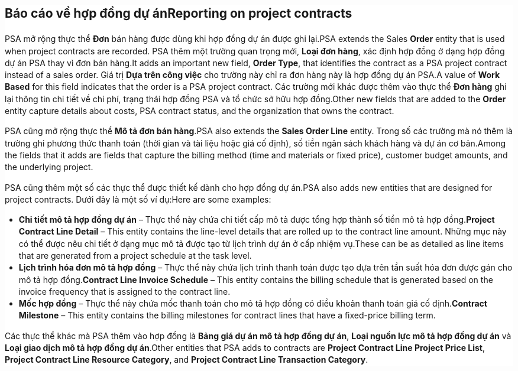 ## <a name="reporting-on-project-contracts"></a><span data-ttu-id="d8895-136">Báo cáo về hợp đồng dự án</span><span class="sxs-lookup"><span data-stu-id="d8895-136">Reporting on project contracts</span></span>

<span data-ttu-id="d8895-137">PSA mở rộng thực thể **Đơn** bán hàng được dùng khi hợp đồng dự án được ghi lại.</span><span class="sxs-lookup"><span data-stu-id="d8895-137">PSA extends the Sales **Order** entity that is used when project contracts are recorded.</span></span> <span data-ttu-id="d8895-138">PSA thêm một trường quan trọng mới, **Loại đơn hàng**, xác định hợp đồng ở dạng hợp đồng dự án PSA thay vì đơn bán hàng.</span><span class="sxs-lookup"><span data-stu-id="d8895-138">It adds an important new field, **Order Type**, that identifies the contract as a PSA project contract instead of a sales order.</span></span> <span data-ttu-id="d8895-139">Giá trị **Dựa trên công việc** cho trường này chỉ ra đơn hàng này là hợp đồng dự án PSA.</span><span class="sxs-lookup"><span data-stu-id="d8895-139">A value of **Work Based** for this field indicates that the order is a PSA project contract.</span></span> <span data-ttu-id="d8895-140">Các trường mới khác được thêm vào thực thể **Đơn hàng** ghi lại thông tin chi tiết về chi phí, trạng thái hợp đồng PSA và tổ chức sở hữu hợp đồng.</span><span class="sxs-lookup"><span data-stu-id="d8895-140">Other new fields that are added to the **Order** entity capture details about costs, PSA contract status, and the organization that owns the contract.</span></span>

<span data-ttu-id="d8895-141">PSA cũng mở rộng thực thể **Mô tả đơn bán hàng**.</span><span class="sxs-lookup"><span data-stu-id="d8895-141">PSA also extends the **Sales Order Line** entity.</span></span> <span data-ttu-id="d8895-142">Trong số các trường mà nó thêm là trường ghi phương thức thanh toán (thời gian và tài liệu hoặc giá cố định), số tiền ngân sách khách hàng và dự án cơ bản.</span><span class="sxs-lookup"><span data-stu-id="d8895-142">Among the fields that it adds are fields that capture the billing method (time and materials or fixed price), customer budget amounts, and the underlying project.</span></span>

<span data-ttu-id="d8895-143">PSA cũng thêm một số các thực thể được thiết kế dành cho hợp đồng dự án.</span><span class="sxs-lookup"><span data-stu-id="d8895-143">PSA also adds new entities that are designed for project contracts.</span></span> <span data-ttu-id="d8895-144">Dưới đây là một số ví dụ:</span><span class="sxs-lookup"><span data-stu-id="d8895-144">Here are some examples:</span></span>

- <span data-ttu-id="d8895-145">**Chi tiết mô tả hợp đồng dự án** – Thực thể này chứa chi tiết cấp mô tả được tổng hợp thành số tiền mô tả hợp đồng.</span><span class="sxs-lookup"><span data-stu-id="d8895-145">**Project Contract Line Detail** – This entity contains the line-level details that are rolled up to the contract line amount.</span></span> <span data-ttu-id="d8895-146">Những mục này có thể được nêu chi tiết ở dạng mục mô tả được tạo từ lịch trình dự án ở cấp nhiệm vụ.</span><span class="sxs-lookup"><span data-stu-id="d8895-146">These can be as detailed as line items that are generated from a project schedule at the task level.</span></span>
- <span data-ttu-id="d8895-147">**Lịch trình hóa đơn mô tả hợp đồng** – Thực thể này chứa lịch trình thanh toán được tạo dựa trên tần suất hóa đơn được gán cho mô tả hợp đồng.</span><span class="sxs-lookup"><span data-stu-id="d8895-147">**Contract Line Invoice Schedule** – This entity contains the billing schedule that is generated based on the invoice frequency that is assigned to the contract line.</span></span>
- <span data-ttu-id="d8895-148">**Mốc hợp đồng** – Thực thể này chứa mốc thanh toán cho mô tả hợp đồng có điều khoản thanh toán giá cố định.</span><span class="sxs-lookup"><span data-stu-id="d8895-148">**Contract Milestone** – This entity contains the billing milestones for contract lines that have a fixed-price billing term.</span></span>

<span data-ttu-id="d8895-149">Các thực thể khác mà PSA thêm vào hợp đồng là **Bảng giá dự án mô tả hợp đồng dự án**, **Loại nguồn lực mô tả hợp đồng dự án** và **Loại giao dịch mô tả hợp đồng dự án**.</span><span class="sxs-lookup"><span data-stu-id="d8895-149">Other entities that PSA adds to contracts are **Project Contract Line Project Price List**, **Project Contract Line Resource Category**, and **Project Contract Line Transaction Category**.</span></span>
